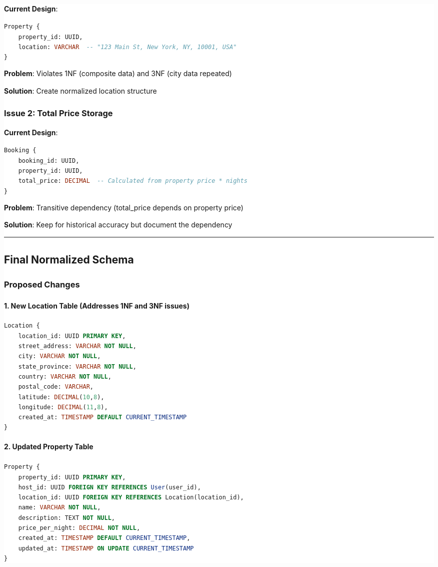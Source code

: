**Current Design**:
```sql
Property {
    property_id: UUID,
    location: VARCHAR  -- "123 Main St, New York, NY, 10001, USA"
}
```

**Problem**: Violates 1NF (composite data) and 3NF (city data repeated)

**Solution**: Create normalized location structure

### Issue 2: Total Price Storage

**Current Design**:
```sql
Booking {
    booking_id: UUID,
    property_id: UUID,
    total_price: DECIMAL  -- Calculated from property price * nights
}
```

**Problem**: Transitive dependency (total_price depends on property price)

**Solution**: Keep for historical accuracy but document the dependency

---

## Final Normalized Schema

### Proposed Changes

#### 1. **New Location Table** (Addresses 1NF and 3NF issues)
```sql
Location {
    location_id: UUID PRIMARY KEY,
    street_address: VARCHAR NOT NULL,
    city: VARCHAR NOT NULL,
    state_province: VARCHAR NOT NULL,
    country: VARCHAR NOT NULL,
    postal_code: VARCHAR,
    latitude: DECIMAL(10,8),
    longitude: DECIMAL(11,8),
    created_at: TIMESTAMP DEFAULT CURRENT_TIMESTAMP
}
```

#### 2. **Updated Property Table**
```sql
Property {
    property_id: UUID PRIMARY KEY,
    host_id: UUID FOREIGN KEY REFERENCES User(user_id),
    location_id: UUID FOREIGN KEY REFERENCES Location(location_id),
    name: VARCHAR NOT NULL,
    description: TEXT NOT NULL,
    price_per_night: DECIMAL NOT NULL,
    created_at: TIMESTAMP DEFAULT CURRENT_TIMESTAMP,
    updated_at: TIMESTAMP ON UPDATE CURRENT_TIMESTAMP
}
```
